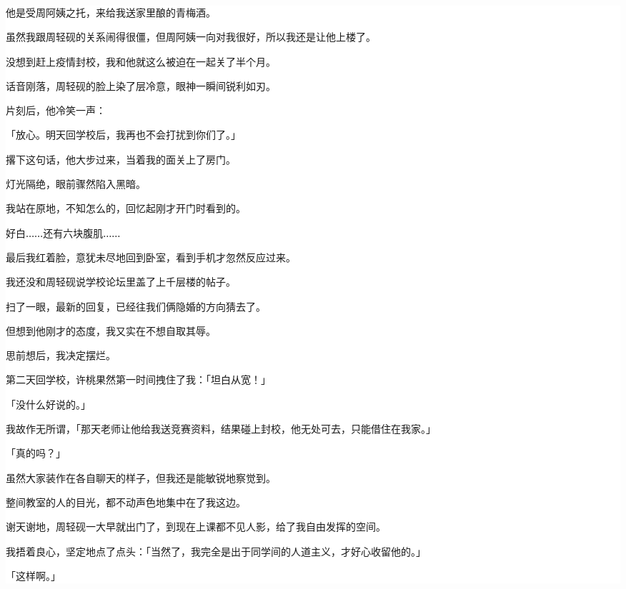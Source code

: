 
他是受周阿姨之托，来给我送家里酿的青梅酒。


虽然我跟周轻砚的关系闹得很僵，但周阿姨一向对我很好，所以我还是让他上楼了。


没想到赶上疫情封校，我和他就这么被迫在一起关了半个月。


话音刚落，周轻砚的脸上染了层冷意，眼神一瞬间锐利如刃。


片刻后，他冷笑一声：


「放心。明天回学校后，我再也不会打扰到你们了。」


撂下这句话，他大步过来，当着我的面关上了房门。


灯光隔绝，眼前骤然陷入黑暗。


我站在原地，不知怎么的，回忆起刚才开门时看到的。


好白……还有六块腹肌……


最后我红着脸，意犹未尽地回到卧室，看到手机才忽然反应过来。


我还没和周轻砚说学校论坛里盖了上千层楼的帖子。


扫了一眼，最新的回复，已经往我们俩隐婚的方向猜去了。


但想到他刚才的态度，我又实在不想自取其辱。


思前想后，我决定摆烂。


第二天回学校，许桃果然第一时间拽住了我：「坦白从宽！」


「没什么好说的。」


我故作无所谓，「那天老师让他给我送竞赛资料，结果碰上封校，他无处可去，只能借住在我家。」


「真的吗？」


虽然大家装作在各自聊天的样子，但我还是能敏锐地察觉到。


整间教室的人的目光，都不动声色地集中在了我这边。


谢天谢地，周轻砚一大早就出门了，到现在上课都不见人影，给了我自由发挥的空间。


我捂着良心，坚定地点了点头：「当然了，我完全是出于同学间的人道主义，才好心收留他的。」


「这样啊。」

